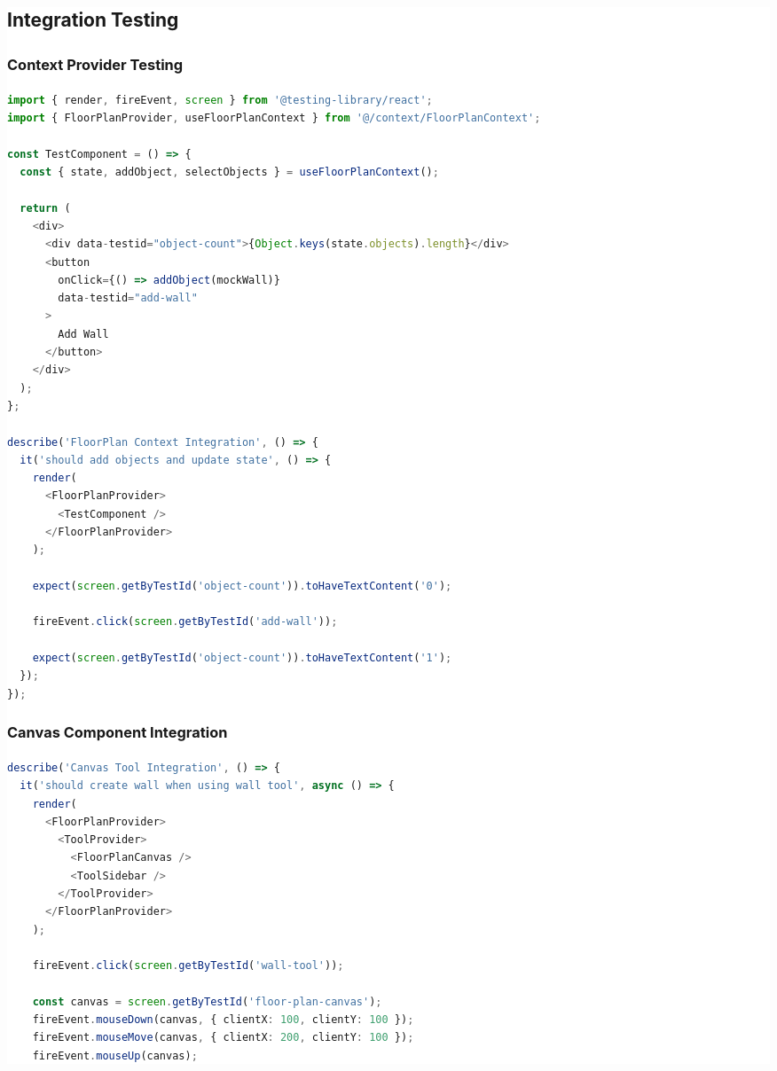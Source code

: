 ```typescript
```

## Integration Testing

### Context Provider Testing
```typescript
import { render, fireEvent, screen } from '@testing-library/react';
import { FloorPlanProvider, useFloorPlanContext } from '@/context/FloorPlanContext';

const TestComponent = () => {
  const { state, addObject, selectObjects } = useFloorPlanContext();

  return (
    <div>
      <div data-testid="object-count">{Object.keys(state.objects).length}</div>
      <button
        onClick={() => addObject(mockWall)}
        data-testid="add-wall"
      >
        Add Wall
      </button>
    </div>
  );
};

describe('FloorPlan Context Integration', () => {
  it('should add objects and update state', () => {
    render(
      <FloorPlanProvider>
        <TestComponent />
      </FloorPlanProvider>
    );

    expect(screen.getByTestId('object-count')).toHaveTextContent('0');

    fireEvent.click(screen.getByTestId('add-wall'));

    expect(screen.getByTestId('object-count')).toHaveTextContent('1');
  });
});
```

### Canvas Component Integration
```typescript
describe('Canvas Tool Integration', () => {
  it('should create wall when using wall tool', async () => {
    render(
      <FloorPlanProvider>
        <ToolProvider>
          <FloorPlanCanvas />
          <ToolSidebar />
        </ToolProvider>
      </FloorPlanProvider>
    );

    fireEvent.click(screen.getByTestId('wall-tool'));

    const canvas = screen.getByTestId('floor-plan-canvas');
    fireEvent.mouseDown(canvas, { clientX: 100, clientY: 100 });
    fireEvent.mouseMove(canvas, { clientX: 200, clientY: 100 });
    fireEvent.mouseUp(canvas);

```